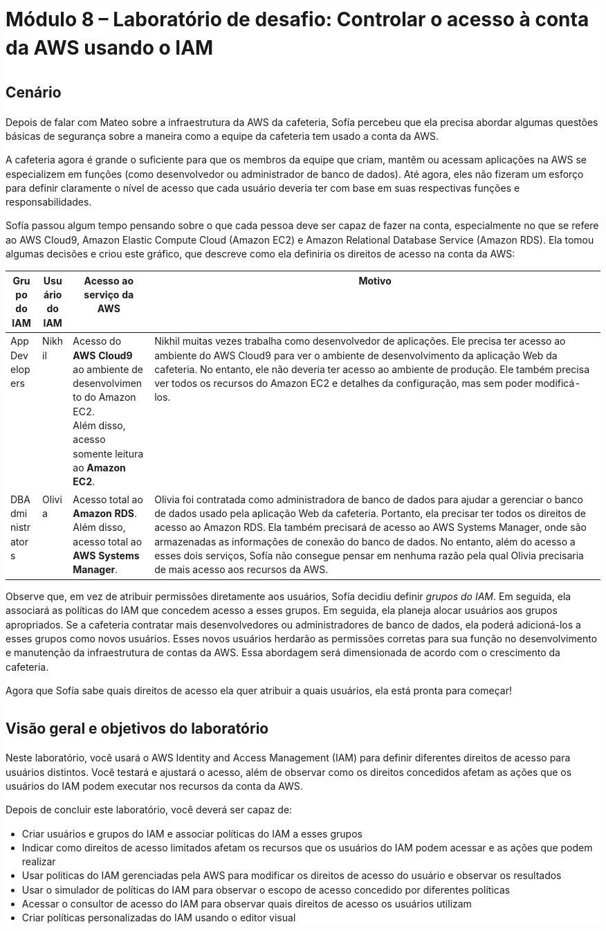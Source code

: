 # Módulo 8 – Laboratório de desafio: Controlar o acesso à conta da AWS usando o IAM

## Cenário

Depois de falar com Mateo sobre a infraestrutura da AWS da cafeteria, Sofía percebeu que ela precisa abordar algumas questões básicas de segurança sobre a maneira como a equipe da cafeteria tem usado a conta da AWS.

A cafeteria agora é grande o suficiente para que os membros da equipe que criam, mantêm ou acessam aplicações na AWS se especializem em funções (como desenvolvedor ou administrador de banco de dados). Até agora, eles não fizeram um esforço para definir claramente o nível de acesso que cada usuário deveria ter com base em suas respectivas funções e responsabilidades.

Sofía passou algum tempo pensando sobre o que cada pessoa deve ser capaz de fazer na conta, especialmente no que se refere ao AWS Cloud9, Amazon Elastic Compute Cloud (Amazon EC2) e Amazon Relational Database Service (Amazon RDS). Ela tomou algumas decisões e criou este gráfico, que descreve como ela definiria os direitos de acesso na conta da AWS:

| Grupo do IAM | Usuário do IAM | Acesso ao serviço da AWS | Motivo |
| ---------------- | -------- | ------------------------------------------------------------ | ------------------------------------------------------------ |
| AppDevelopers | Nikhil | Acesso do **AWS Cloud9** ao ambiente de desenvolvimento do Amazon EC2. <br />Além disso, acesso somente leitura ao **Amazon EC2**. | Nikhil muitas vezes trabalha como desenvolvedor de aplicações. Ele precisa ter acesso ao ambiente do AWS Cloud9 para ver o ambiente de desenvolvimento da aplicação Web da cafeteria. No entanto, ele não deveria ter acesso ao ambiente de produção. Ele também precisa ver todos os recursos do Amazon EC2 e detalhes da configuração, mas sem poder modificá-los. |
| DBAdministrators | Olivia | Acesso total ao **Amazon RDS**. <br />Além disso, acesso total ao **AWS Systems Manager**. | Olivia foi contratada como administradora de banco de dados para ajudar a gerenciar o banco de dados usado pela aplicação Web da cafeteria. Portanto, ela precisar ter todos os direitos de acesso ao Amazon RDS. Ela também precisará de acesso ao AWS Systems Manager, onde são armazenadas as informações de conexão do banco de dados. No entanto, além do acesso a esses dois serviços, Sofía não consegue pensar em nenhuma razão pela qual Olivia precisaria de mais acesso aos recursos da AWS. |

Observe que, em vez de atribuir permissões diretamente aos usuários, Sofía decidiu definir *grupos do IAM*. Em seguida, ela associará as políticas do IAM que concedem acesso a esses grupos. Em seguida, ela planeja alocar usuários aos grupos apropriados. Se a cafeteria contratar mais desenvolvedores ou administradores de banco de dados, ela poderá adicioná-los a esses grupos como novos usuários. Esses novos usuários herdarão as permissões corretas para sua função no desenvolvimento e manutenção da infraestrutura de contas da AWS. Essa abordagem será dimensionada de acordo com o crescimento da cafeteria.

Agora que Sofía sabe quais direitos de acesso ela quer atribuir a quais usuários, ela está pronta para começar!




## Visão geral e objetivos do laboratório
Neste laboratório, você usará o AWS Identity and Access Management (IAM) para definir diferentes direitos de acesso para usuários distintos. Você testará e ajustará o acesso, além de observar como os direitos concedidos afetam as ações que os usuários do IAM podem executar nos recursos da conta da AWS.

Depois de concluir este laboratório, você deverá ser capaz de:

- Criar usuários e grupos do IAM e associar políticas do IAM a esses grupos
- Indicar como direitos de acesso limitados afetam os recursos que os usuários do IAM podem acessar e as ações que podem realizar
- Usar políticas do IAM gerenciadas pela AWS para modificar os direitos de acesso do usuário e observar os resultados
- Usar o simulador de políticas do IAM para observar o escopo de acesso concedido por diferentes políticas
- Acessar o consultor de acesso do IAM para observar quais direitos de acesso os usuários utilizam
- Criar políticas personalizadas do IAM usando o editor visual
